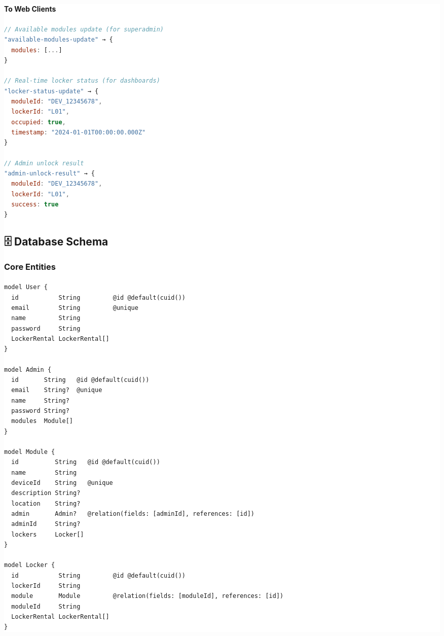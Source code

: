 #### To Web Clients

```javascript
// Available modules update (for superadmin)
"available-modules-update" → {
  modules: [...]
}

// Real-time locker status (for dashboards)
"locker-status-update" → {
  moduleId: "DEV_12345678",
  lockerId: "L01",
  occupied: true,
  timestamp: "2024-01-01T00:00:00.000Z"
}

// Admin unlock result
"admin-unlock-result" → {
  moduleId: "DEV_12345678",
  lockerId: "L01",
  success: true
}
```

## 🗄️ Database Schema

### Core Entities

```prisma
model User {
  id           String         @id @default(cuid())
  email        String         @unique
  name         String
  password     String
  LockerRental LockerRental[]
}

model Admin {
  id       String   @id @default(cuid())
  email    String?  @unique
  name     String?
  password String?
  modules  Module[]
}

model Module {
  id          String   @id @default(cuid())
  name        String
  deviceId    String   @unique
  description String?
  location    String?
  admin       Admin?   @relation(fields: [adminId], references: [id])
  adminId     String?
  lockers     Locker[]
}

model Locker {
  id           String         @id @default(cuid())
  lockerId     String
  module       Module         @relation(fields: [moduleId], references: [id])
  moduleId     String
  LockerRental LockerRental[]
}

```
